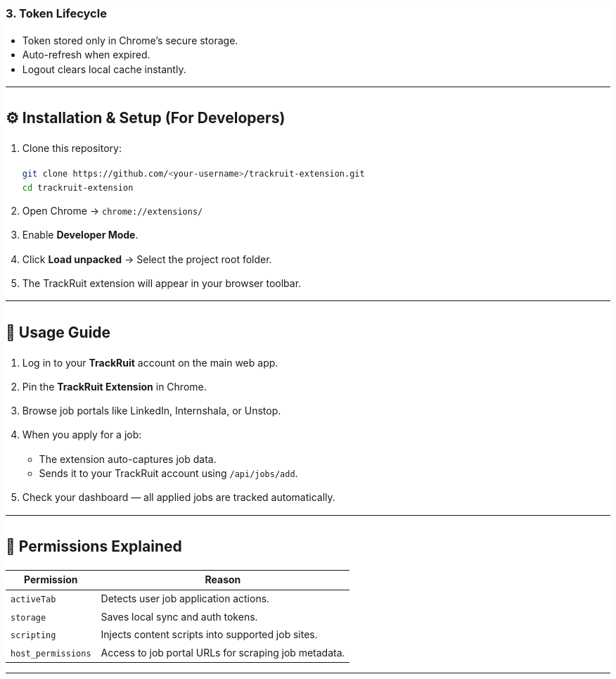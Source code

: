 
### 3. Token Lifecycle

- Token stored only in Chrome’s secure storage.
- Auto-refresh when expired.
- Logout clears local cache instantly.

---

## ⚙️ Installation & Setup (For Developers)

1. Clone this repository:

   ```bash
   git clone https://github.com/<your-username>/trackruit-extension.git
   cd trackruit-extension
   ```

2. Open Chrome → `chrome://extensions/`

3. Enable **Developer Mode**.

4. Click **Load unpacked** → Select the project root folder.

5. The TrackRuit extension will appear in your browser toolbar.

---

## 🚀 Usage Guide

1. Log in to your **TrackRuit** account on the main web app.
2. Pin the **TrackRuit Extension** in Chrome.
3. Browse job portals like LinkedIn, Internshala, or Unstop.
4. When you apply for a job:

   - The extension auto-captures job data.
   - Sends it to your TrackRuit account using `/api/jobs/add`.

5. Check your dashboard — all applied jobs are tracked automatically.

---

## 🔐 Permissions Explained

| Permission         | Reason                                               |
| ------------------ | ---------------------------------------------------- |
| `activeTab`        | Detects user job application actions.                |
| `storage`          | Saves local sync and auth tokens.                    |
| `scripting`        | Injects content scripts into supported job sites.    |
| `host_permissions` | Access to job portal URLs for scraping job metadata. |

---
